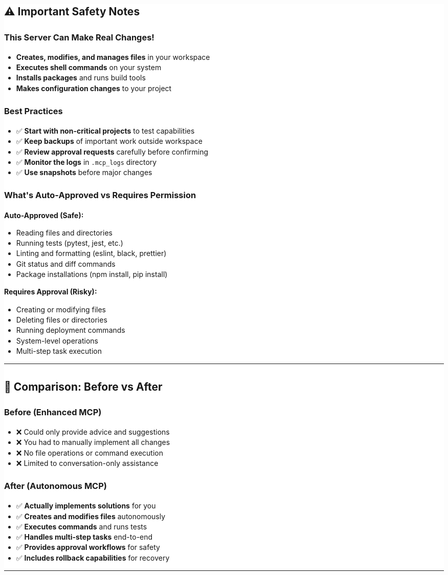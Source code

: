 ## ⚠️ **Important Safety Notes**

### **This Server Can Make Real Changes!**
- **Creates, modifies, and manages files** in your workspace
- **Executes shell commands** on your system  
- **Installs packages** and runs build tools
- **Makes configuration changes** to your project

### **Best Practices**
- ✅ **Start with non-critical projects** to test capabilities
- ✅ **Keep backups** of important work outside workspace
- ✅ **Review approval requests** carefully before confirming
- ✅ **Monitor the logs** in `.mcp_logs` directory
- ✅ **Use snapshots** before major changes

### **What's Auto-Approved vs Requires Permission**

**Auto-Approved (Safe):**
- Reading files and directories
- Running tests (pytest, jest, etc.)
- Linting and formatting (eslint, black, prettier)
- Git status and diff commands
- Package installations (npm install, pip install)

**Requires Approval (Risky):**
- Creating or modifying files
- Deleting files or directories  
- Running deployment commands
- System-level operations
- Multi-step task execution

---

## 🔄 **Comparison: Before vs After**

### **Before (Enhanced MCP)**
- ❌ Could only provide advice and suggestions
- ❌ You had to manually implement all changes
- ❌ No file operations or command execution
- ❌ Limited to conversation-only assistance

### **After (Autonomous MCP)**  
- ✅ **Actually implements solutions** for you
- ✅ **Creates and modifies files** autonomously  
- ✅ **Executes commands** and runs tests
- ✅ **Handles multi-step tasks** end-to-end
- ✅ **Provides approval workflows** for safety
- ✅ **Includes rollback capabilities** for recovery

---
